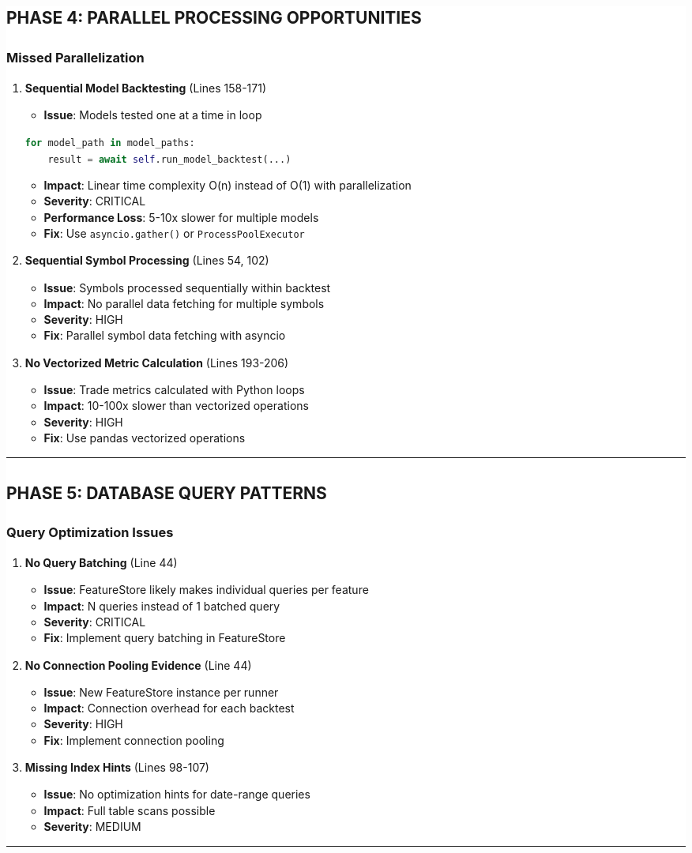 
## PHASE 4: PARALLEL PROCESSING OPPORTUNITIES

### Missed Parallelization

1. **Sequential Model Backtesting** (Lines 158-171)
   - **Issue**: Models tested one at a time in loop
   ```python
   for model_path in model_paths:
       result = await self.run_model_backtest(...)
   ```
   - **Impact**: Linear time complexity O(n) instead of O(1) with parallelization
   - **Severity**: CRITICAL
   - **Performance Loss**: 5-10x slower for multiple models
   - **Fix**: Use `asyncio.gather()` or `ProcessPoolExecutor`

2. **Sequential Symbol Processing** (Lines 54, 102)
   - **Issue**: Symbols processed sequentially within backtest
   - **Impact**: No parallel data fetching for multiple symbols
   - **Severity**: HIGH
   - **Fix**: Parallel symbol data fetching with asyncio

3. **No Vectorized Metric Calculation** (Lines 193-206)
   - **Issue**: Trade metrics calculated with Python loops
   - **Impact**: 10-100x slower than vectorized operations
   - **Severity**: HIGH
   - **Fix**: Use pandas vectorized operations

---

## PHASE 5: DATABASE QUERY PATTERNS

### Query Optimization Issues

1. **No Query Batching** (Line 44)
   - **Issue**: FeatureStore likely makes individual queries per feature
   - **Impact**: N queries instead of 1 batched query
   - **Severity**: CRITICAL
   - **Fix**: Implement query batching in FeatureStore

2. **No Connection Pooling Evidence** (Line 44)
   - **Issue**: New FeatureStore instance per runner
   - **Impact**: Connection overhead for each backtest
   - **Severity**: HIGH
   - **Fix**: Implement connection pooling

3. **Missing Index Hints** (Lines 98-107)
   - **Issue**: No optimization hints for date-range queries
   - **Impact**: Full table scans possible
   - **Severity**: MEDIUM

---
